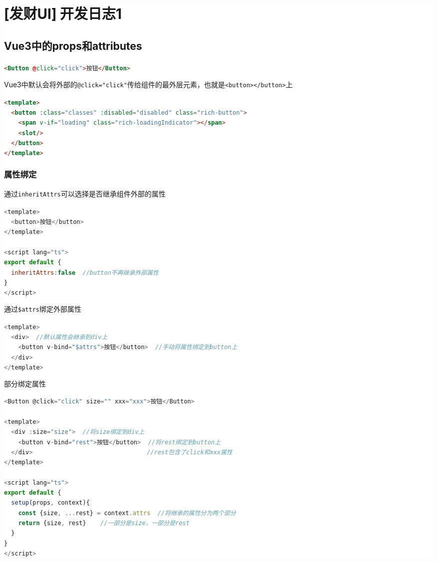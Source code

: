 # \[发财UI] 开发日志1

## Vue3中的props和attributes

```html
<Button @click="click">按钮</Button>
```

Vue3中默认会将外部的`@click="click"`传给组件的最外层元素，也就是`<button></button>`上

```html
<template>
  <button :class="classes" :disabled="disabled" class="rich-button">
    <span v-if="loading" class="rich-loadingIndicator"></span>
    <slot/>
  </button>
</template>
```

### 属性绑定

通过`inheritAttrs`可以选择是否继承组件外部的属性

```javascript
<template>
  <button>按钮</button>
</template>

<script lang="ts">
export default {
  inheritAttrs:false  //button不再继承外部属性
}
</script>

```

通过`$attrs`绑定外部属性

```javascript
<template>
  <div>  //默认属性会继承到div上
    <button v-bind="$attrs">按钮</button>  //手动将属性绑定到button上
  </div>
</template>
```

部分绑定属性

```javascript
<Button @click="click" size="" xxx="xxx">按钮</Button>

<template>
  <div :size="size">  //将size绑定到div上
    <button v-bind="rest">按钮</button>  //将rest绑定到button上
  </div>                                //rest包含了click和xxx属性
</template>

<script lang="ts">
export default {
  setup(props, context){
    const {size, ...rest} = context.attrs  //将继承的属性分为两个部分
    return {size, rest}    //一部分是size，一部分是rest
  }
}
</script>
```
